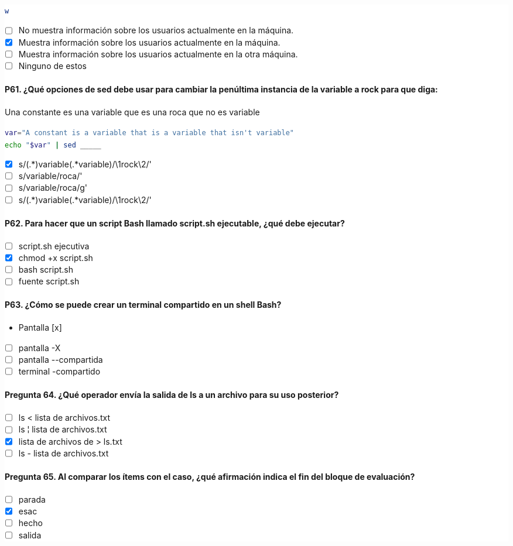 ```bash
w
```

- [ ] No muestra información sobre los usuarios actualmente en la máquina.
- [x] Muestra información sobre los usuarios actualmente en la máquina.
- [ ] Muestra información sobre los usuarios actualmente en la otra máquina.
- [ ] Ninguno de estos

#### P61. ¿Qué opciones de sed debe usar para cambiar la penúltima instancia de la variable a rock para que diga:

Una constante es una variable que es una roca que no es variable

```bash
var="A constant is a variable that is a variable that isn't variable"
echo "$var" | sed _____
```

- [x] s/(.\*)variable(.\*variable)/\1rock\2/'
- [ ] s/variable/roca/'
- [ ] s/variable/roca/g'
- [ ] s/(.\*)variable(.\*variable)/\1rock\2/'

#### P62. Para hacer que un script Bash llamado script.sh ejecutable, ¿qué debe ejecutar?

- [ ] script.sh ejecutiva
- [x] chmod +x script.sh
- [ ] bash script.sh
- [ ] fuente script.sh

#### P63. ¿Cómo se puede crear un terminal compartido en un shell Bash?

- Pantalla \[x]
- [ ] pantalla -X
- [ ] pantalla --compartida
- [ ] terminal -compartido

#### Pregunta 64. ¿Qué operador envía la salida de ls a un archivo para su uso posterior?

- [ ] ls < lista de archivos.txt
- [ ] ls ¦ lista de archivos.txt
- [x] lista de archivos de > ls.txt
- [ ] ls - lista de archivos.txt

#### Pregunta 65. Al comparar los ítems con el caso, ¿qué afirmación indica el fin del bloque de evaluación?

- [ ] parada
- [x] esac
- [ ] hecho
- [ ] salida
